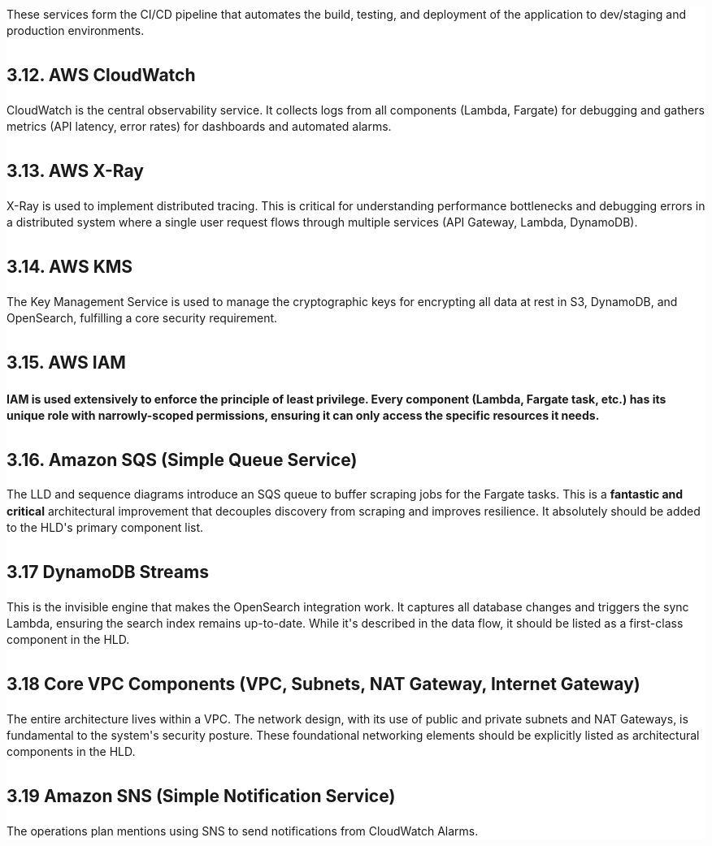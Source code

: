 These services form the CI/CD pipeline that automates the build, testing, and deployment of the application to dev/staging and production environments.

## **3.12. AWS CloudWatch**

CloudWatch is the central observability service. It collects logs from all components (Lambda, Fargate) for debugging and gathers metrics (API latency, error rates) for dashboards and automated alarms.

## **3.13. AWS X-Ray**

X-Ray is used to implement distributed tracing. This is critical for understanding performance bottlenecks and debugging errors in a distributed system where a single user request flows through multiple services (API Gateway, Lambda, DynamoDB). 

## **3.14. AWS KMS**

The Key Management Service is used to manage the cryptographic keys for encrypting all data at rest in S3, DynamoDB, and OpenSearch, fulfilling a core security requirement.

## **3.15. AWS IAM**

#### IAM is used extensively to enforce the principle of least privilege. Every component (Lambda, Fargate task, etc.) has its unique role with narrowly-scoped permissions, ensuring it can only access the specific resources it needs.

## **3.16. Amazon SQS (Simple Queue Service)**

The LLD and sequence diagrams introduce an SQS queue to buffer scraping jobs for the Fargate tasks. This is a **fantastic and critical** architectural improvement that decouples discovery from scraping and improves resilience. It absolutely should be added to the HLD's primary component list.

## **3.17 DynamoDB Streams**

This is the invisible engine that makes the OpenSearch integration work. It captures all database changes and triggers the sync Lambda, ensuring the search index remains up-to-date. While it's described in the data flow, it should be listed as a first-class component in the HLD.

## **3.18 Core VPC Components (VPC, Subnets, NAT Gateway, Internet Gateway)**

The entire architecture lives within a VPC. The network design, with its use of public and private subnets and NAT Gateways, is fundamental to the system's security posture. These foundational networking elements should be explicitly listed as architectural components in the HLD.

## **3.19 Amazon SNS (Simple Notification Service)**

The operations plan mentions using SNS to send notifications from CloudWatch Alarms.
